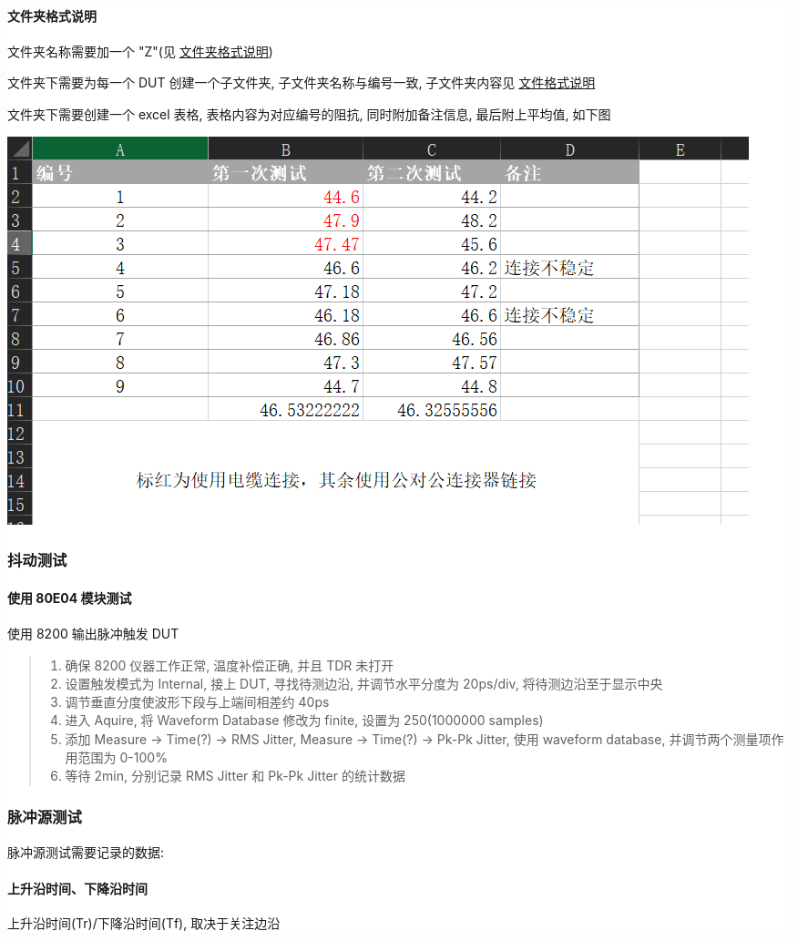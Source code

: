 #### 文件夹格式说明

文件夹名称需要加一个 "Z"(见 [文件夹格式说明](#文件夹格式说明))

文件夹下需要为每一个 DUT 创建一个子文件夹, 子文件夹名称与编号一致, 子文件夹内容见 [文件格式说明](#文件格式说明)

文件夹下需要创建一个 excel 表格, 表格内容为对应编号的阻抗, 同时附加备注信息, 最后附上平均值, 如下图

![image-20211016081319010](.img/image-20211016081319010.png)

### 抖动测试

#### 使用 80E04 模块测试

使用 8200 输出脉冲触发 DUT

>   1.   确保 8200 仪器工作正常, 温度补偿正确, 并且 TDR 未打开
>   2.   设置触发模式为 Internal, 接上 DUT, 寻找待测边沿, 并调节水平分度为 20ps/div, 将待测边沿至于显示中央
>   3.   调节垂直分度使波形下段与上端间相差约 40ps
>   4.   进入 Aquire, 将 Waveform Database 修改为 finite, 设置为 250(1000000 samples)
>   5.   添加 Measure -> Time(?) -> RMS Jitter, Measure -> Time(?) -> Pk-Pk Jitter, 使用 waveform database, 并调节两个测量项作用范围为 0-100%
>   6.   等待 2min, 分别记录 RMS Jitter 和 Pk-Pk Jitter 的统计数据

### 脉冲源测试

脉冲源测试需要记录的数据:

#### 上升沿时间、下降沿时间

上升沿时间(Tr)/下降沿时间(Tf), 取决于关注边沿
